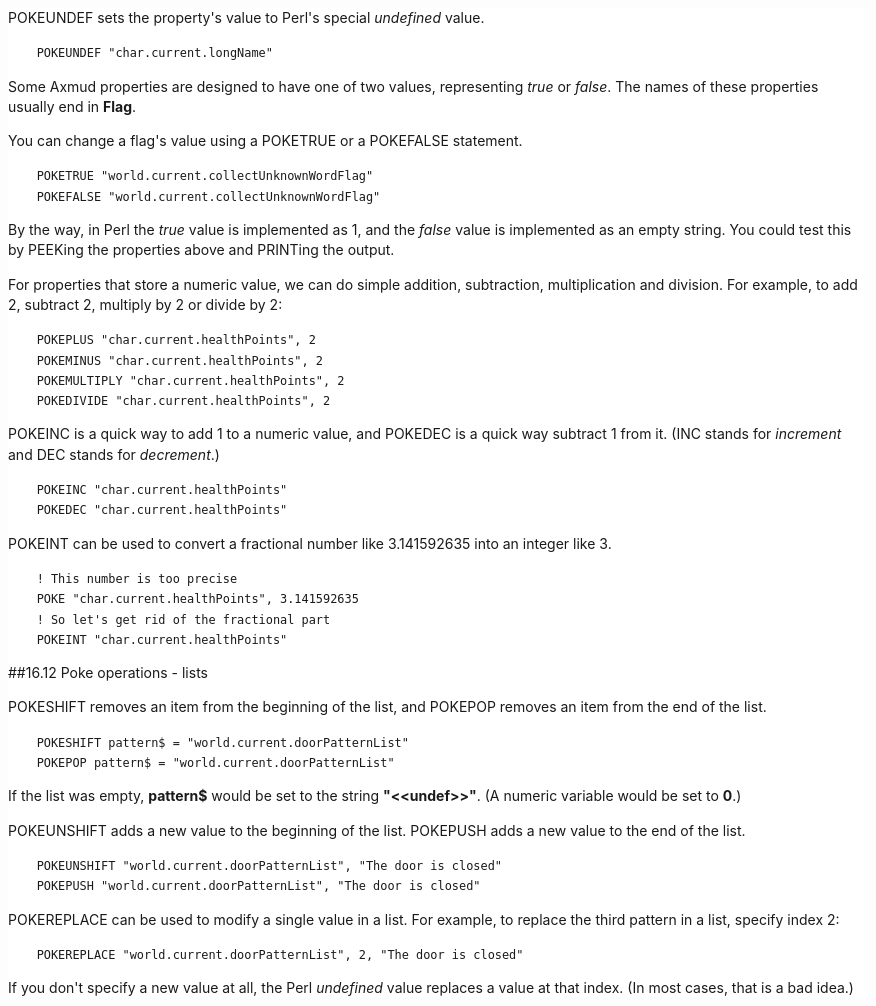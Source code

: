 POKEUNDEF sets the property's value to Perl's special *undefined* value.

        POKEUNDEF "char.current.longName"

Some Axmud properties are designed to have one of two values, representing *true* or *false*. The names of these properties usually end in **Flag**.

You can change a flag's value using a POKETRUE or a POKEFALSE statement.

        POKETRUE "world.current.collectUnknownWordFlag"
        POKEFALSE "world.current.collectUnknownWordFlag"

By the way, in Perl the *true* value is implemented as 1, and the *false* value is implemented as an empty string. You could test this by PEEKing the properties above and PRINTing the output.

For properties that store a numeric value, we can do simple addition, subtraction, multiplication and division. For example, to add 2, subtract 2, multiply by 2 or divide by 2:

        POKEPLUS "char.current.healthPoints", 2
        POKEMINUS "char.current.healthPoints", 2
        POKEMULTIPLY "char.current.healthPoints", 2
        POKEDIVIDE "char.current.healthPoints", 2

POKEINC is a quick way to add 1 to a numeric value, and POKEDEC is a quick way subtract 1 from it. (INC stands for *increment* and DEC stands for *decrement*.)

        POKEINC "char.current.healthPoints"
        POKEDEC "char.current.healthPoints"

POKEINT can be used to convert a fractional number like 3.141592635 into an integer like 3.

        ! This number is too precise
        POKE "char.current.healthPoints", 3.141592635
        ! So let's get rid of the fractional part
        POKEINT "char.current.healthPoints"

##<a name="16.12">16.12 Poke operations - lists</a>

POKESHIFT removes an item from the beginning of the list, and POKEPOP removes an item from the end of the list.

        POKESHIFT pattern$ = "world.current.doorPatternList"
        POKEPOP pattern$ = "world.current.doorPatternList"

If the list was empty, **pattern$** would be set to the string **"<<undef\>\>"**. (A numeric variable would be set to **0**.)

POKEUNSHIFT adds a new value to the beginning of the list. POKEPUSH adds a new value to the end of the list.

        POKEUNSHIFT "world.current.doorPatternList", "The door is closed"
        POKEPUSH "world.current.doorPatternList", "The door is closed"

POKEREPLACE can be used to modify a single value in a list. For example, to replace the third pattern in a list, specify index 2:

        POKEREPLACE "world.current.doorPatternList", 2, "The door is closed"

If you don't specify a new value at all, the Perl *undefined* value replaces a value at that index. (In most cases, that is a bad idea.)
